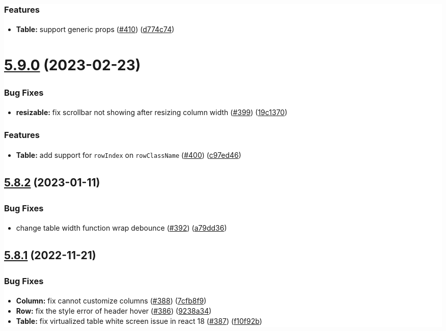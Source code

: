 
### Features

* **Table:** support generic props ([#410](https://github.com/rsuite/rsuite-table/issues/410)) ([d774c74](https://github.com/rsuite/rsuite-table/commit/d774c74d7b40d29693f0086a3fe592ada51a4b4c))



# [5.9.0](https://github.com/rsuite/rsuite-table/compare/5.8.2...5.9.0) (2023-02-23)


### Bug Fixes

* **resizable:** fix scrollbar not showing after resizing column width ([#399](https://github.com/rsuite/rsuite-table/issues/399)) ([19c1370](https://github.com/rsuite/rsuite-table/commit/19c137037176a4f46b27506022ddb9d3df509440))


### Features

* **Table:** add support for `rowIndex` on `rowClassName` ([#400](https://github.com/rsuite/rsuite-table/issues/400)) ([c97ed46](https://github.com/rsuite/rsuite-table/commit/c97ed4618fe592005aa6c67942159caf63da2e28))



## [5.8.2](https://github.com/rsuite/rsuite-table/compare/5.8.1...5.8.2) (2023-01-11)


### Bug Fixes

* change table width function wrap debounce ([#392](https://github.com/rsuite/rsuite-table/issues/392)) ([a79dd36](https://github.com/rsuite/rsuite-table/commit/a79dd36dd26486831bc4c68373f21efae4218cc7))



## [5.8.1](https://github.com/rsuite/rsuite-table/compare/5.8.0...5.8.1) (2022-11-21)


### Bug Fixes

* **Column:** fix cannot customize columns ([#388](https://github.com/rsuite/rsuite-table/issues/388)) ([7cfb8f9](https://github.com/rsuite/rsuite-table/commit/7cfb8f910dba08322426760bfaa92073180343b4))
* **Row:** fix the style error of header hover ([#386](https://github.com/rsuite/rsuite-table/issues/386)) ([9238a34](https://github.com/rsuite/rsuite-table/commit/9238a3494873cda209f893440bcd63af89f2596d))
* **Table:** fix virtualized table white screen issue in react 18 ([#387](https://github.com/rsuite/rsuite-table/issues/387)) ([f10f92b](https://github.com/rsuite/rsuite-table/commit/f10f92bd3192759f89418c323485c55d62b1af6b))
